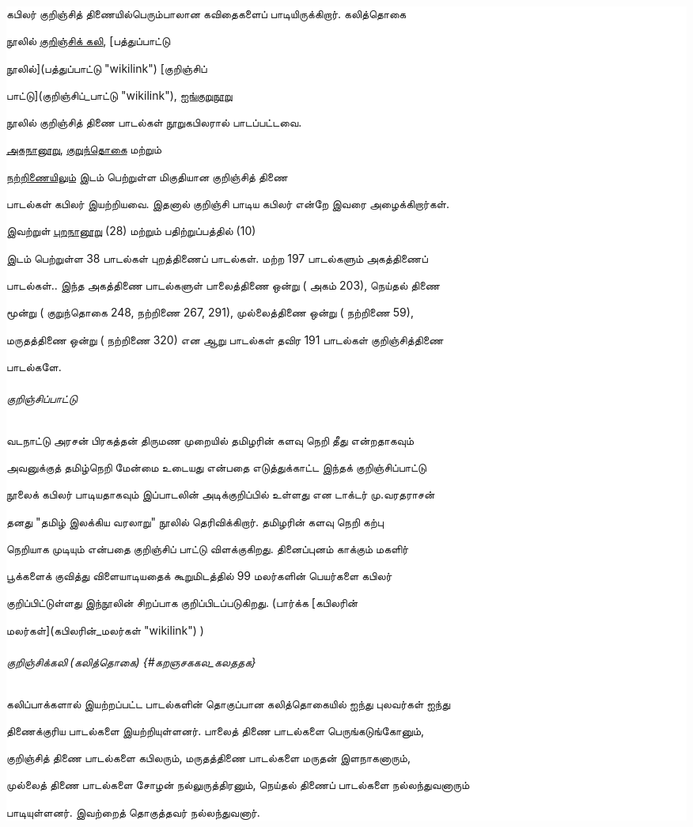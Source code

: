 

கபிலர் குறிஞ்சித் திணையில்பெரும்பாலான கவிதைகளைப் பாடியிருக்கிறார். கலித்தொகை

நூலில் [குறிஞ்சிக் கலி](குறிஞ்சிக்_கலி "wikilink"), [பத்துப்பாட்டு

நூலில்](பத்துப்பாட்டு "wikilink") [குறிஞ்சிப்

பாட்டு](குறிஞ்சிப்_பாட்டு "wikilink"), [ஐங்குறுநூறு](ஐங்குறுநூறு "wikilink")

நூலில் குறிஞ்சித் திணை பாடல்கள் நூறுகபிலரால் பாடப்பட்டவை.

[அகநானூறு](அகநானூறு "wikilink"), [குறுந்தொகை](குறுந்தொகை "wikilink") மற்றும்

[நற்றிணையிலும்](நற்றிணை "wikilink") இடம் பெற்றுள்ள மிகுதியான குறிஞ்சித் திணை

பாடல்கள் கபிலர் இயற்றியவை. இதனால் குறிஞ்சி பாடிய கபிலர் என்றே இவரை அழைக்கிறார்கள்.



இவற்றுள் [புறநானூறு](புறநானூறு "wikilink") (28) மற்றும் பதிற்றுப்பத்தில் (10)

இடம் பெற்றுள்ள 38 பாடல்கள் புறத்திணைப் பாடல்கள். மற்ற 197 பாடல்களும் அகத்திணைப்

பாடல்கள்.. இந்த அகத்திணை பாடல்களுள் பாலைத்திணை ஒன்று ( அகம் 203), நெய்தல் திணை

மூன்று ( குறுந்தொகை 248, நற்றிணை 267, 291), முல்லைத்திணை ஒன்று ( நற்றிணை 59),

மருதத்திணை ஒன்று ( நற்றிணை 320) என ஆறு பாடல்கள் தவிர 191 பாடல்கள் குறிஞ்சித்திணை

பாடல்களே.



###### குறிஞ்சிப்பாட்டு



வடநாட்டு அரசன் பிரகத்தன் திருமண முறையில் தமிழரின் களவு நெறி தீது என்றதாகவும்

அவனுக்குத் தமிழ்நெறி மேன்மை உடையது என்பதை எடுத்துக்காட்ட இந்தக் குறிஞ்சிப்பாட்டு

நூலைக் கபிலர் பாடியதாகவும் இப்பாடலின் அடிக்குறிப்பில் உள்ளது என டாக்டர் மு.வரதராசன்

தனது \"தமிழ் இலக்கிய வரலாறு\" நூலில் தெரிவிக்கிறார். தமிழரின் களவு நெறி கற்பு

நெறியாக முடியும் என்பதை குறிஞ்சிப் பாட்டு விளக்குகிறது. தினைப்புனம் காக்கும் மகளிர்

பூக்களைக் குவித்து விளையாடியதைக் கூறுமிடத்தில் 99 மலர்களின் பெயர்களை கபிலர்

குறிப்பிட்டுள்ளது இந்நூலின் சிறப்பாக குறிப்பிடப்படுகிறது. (பார்க்க [கபிலரின்

மலர்கள்](கபிலரின்_மலர்கள் "wikilink") )



###### குறிஞ்சிக்கலி (கலித்தொகை) {#கறஞசககல_கலததக}



கலிப்பாக்களால் இயற்றப்பட்ட பாடல்களின் தொகுப்பான கலித்தொகையில் ஐந்து புலவர்கள் ஐந்து

திணைக்குரிய பாடல்களை இயற்றியுள்ளனர். பாலைத் திணை பாடல்களை பெருங்கடுங்கோனும்,

குறிஞ்சித் திணை பாடல்களை கபிலரும், மருதத்திணை பாடல்களை மருதன் இளநாகனாரும்,

முல்லைத் திணை பாடல்களை சோழன் நல்லுருத்திரனும், நெய்தல் திணைப் பாடல்களை நல்லந்துவனாரும்

பாடியுள்ளனர். இவற்றைத் தொகுத்தவர் நல்லந்துவனார்.
